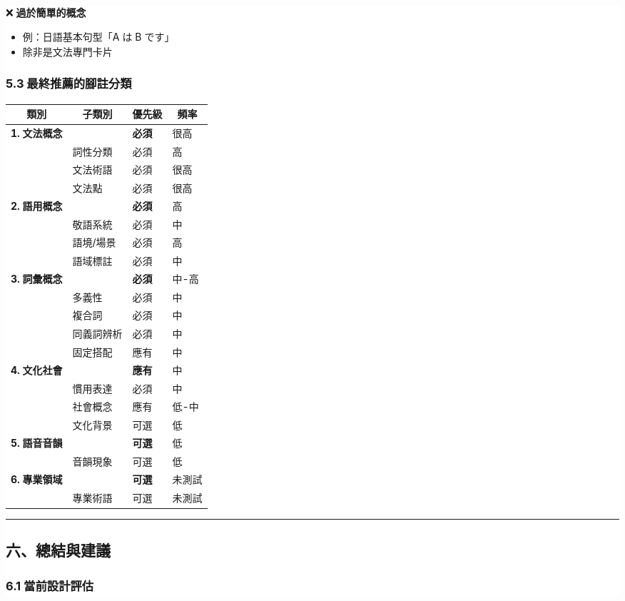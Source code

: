 ❌ **過於簡單的概念**
- 例：日語基本句型「A は B です」
- 除非是文法專門卡片

### 5.3 最終推薦的腳註分類

| 類別 | 子類別 | 優先級 | 頻率 |
|------|-------|--------|------|
| **1. 文法概念** | | **必須** | 很高 |
| | 詞性分類 | 必須 | 高 |
| | 文法術語 | 必須 | 很高 |
| | 文法點 | 必須 | 很高 |
| **2. 語用概念** | | **必須** | 高 |
| | 敬語系統 | 必須 | 中 |
| | 語境/場景 | 必須 | 高 |
| | 語域標註 | 必須 | 中 |
| **3. 詞彙概念** | | **必須** | 中-高 |
| | 多義性 | 必須 | 中 |
| | 複合詞 | 必須 | 中 |
| | 同義詞辨析 | 必須 | 中 |
| | 固定搭配 | 應有 | 中 |
| **4. 文化社會** | | **應有** | 中 |
| | 慣用表達 | 必須 | 中 |
| | 社會概念 | 應有 | 低-中 |
| | 文化背景 | 可選 | 低 |
| **5. 語音音韻** | | **可選** | 低 |
| | 音韻現象 | 可選 | 低 |
| **6. 專業領域** | | **可選** | 未測試 |
| | 專業術語 | 可選 | 未測試 |

---

## 六、總結與建議

### 6.1 當前設計評估
